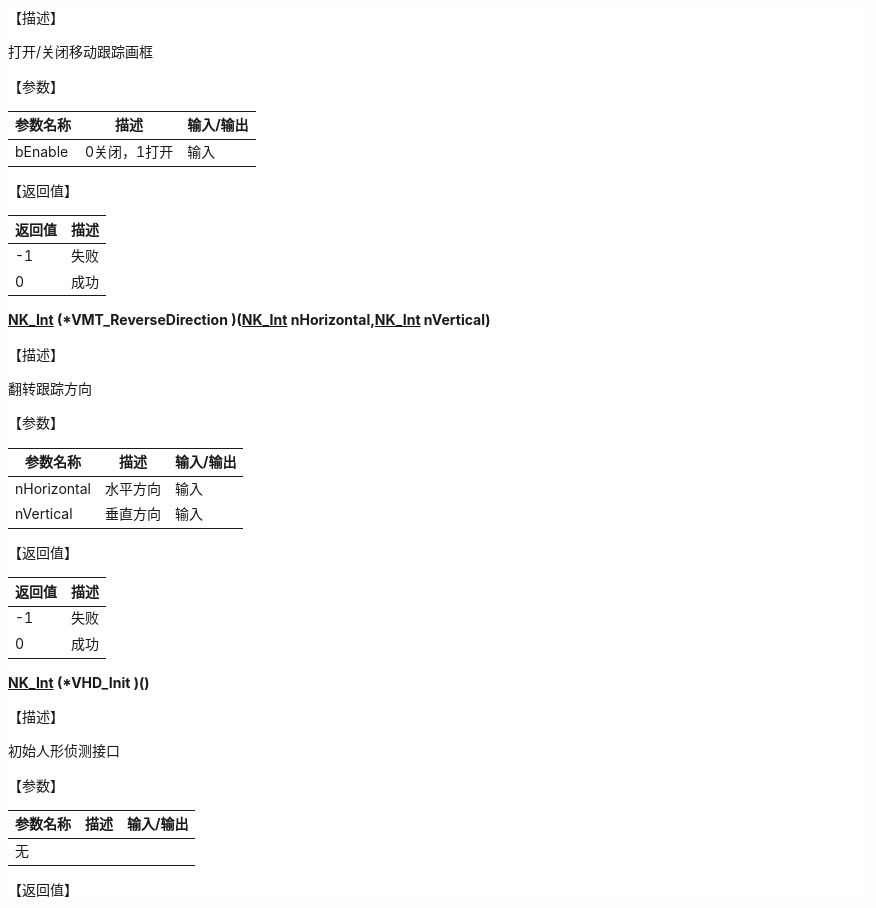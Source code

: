 【描述】

打开/关闭移动跟踪画框

【参数】

| 参数名称 | 描述         | 输入/输出 |
| -------- | ------------ | --------- |
| bEnable  | 0关闭，1打开 | 输入      |

【返回值】

| 返回值 | 描述 |
| ------ | ---- |
| -1     | 失败 |
| 0      | 成功 |



**[NK_Int](#基础数据类型定义) (*<span id="VMT_ReverseDirection">VMT_ReverseDirection </span>)([NK_Int](#基础数据类型定义) nHorizontal,[NK_Int](#基础数据类型定义) nVertical)**

【描述】

翻转跟踪方向

【参数】

| 参数名称    | 描述     | 输入/输出 |
| ----------- | -------- | --------- |
| nHorizontal | 水平方向 | 输入      |
| nVertical   | 垂直方向 | 输入      |

【返回值】

| 返回值 | 描述 |
| ------ | ---- |
| -1     | 失败 |
| 0      | 成功 |



**[NK_Int](#基础数据类型定义) (*<span id="VHD_Init">VHD_Init </span>)()**

【描述】

初始人形侦测接口

【参数】

| 参数名称 | 描述 | 输入/输出 |
| -------- | ---- | --------- |
| 无       |      |           |

【返回值】
